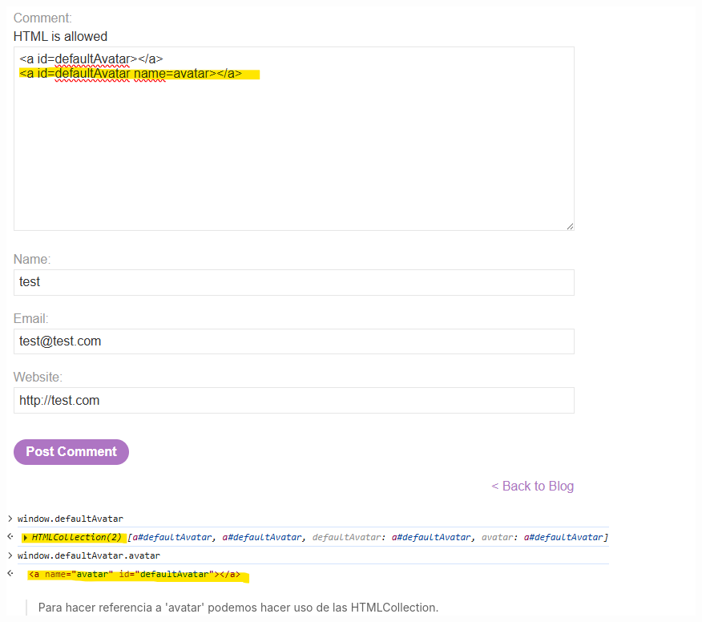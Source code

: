 ![](/img2/Pasted%20image%2020250811202758.png)

![](/img2/Pasted%20image%2020250811202907.png)

> Para hacer referencia a 'avatar' podemos hacer uso de las HTMLCollection.
